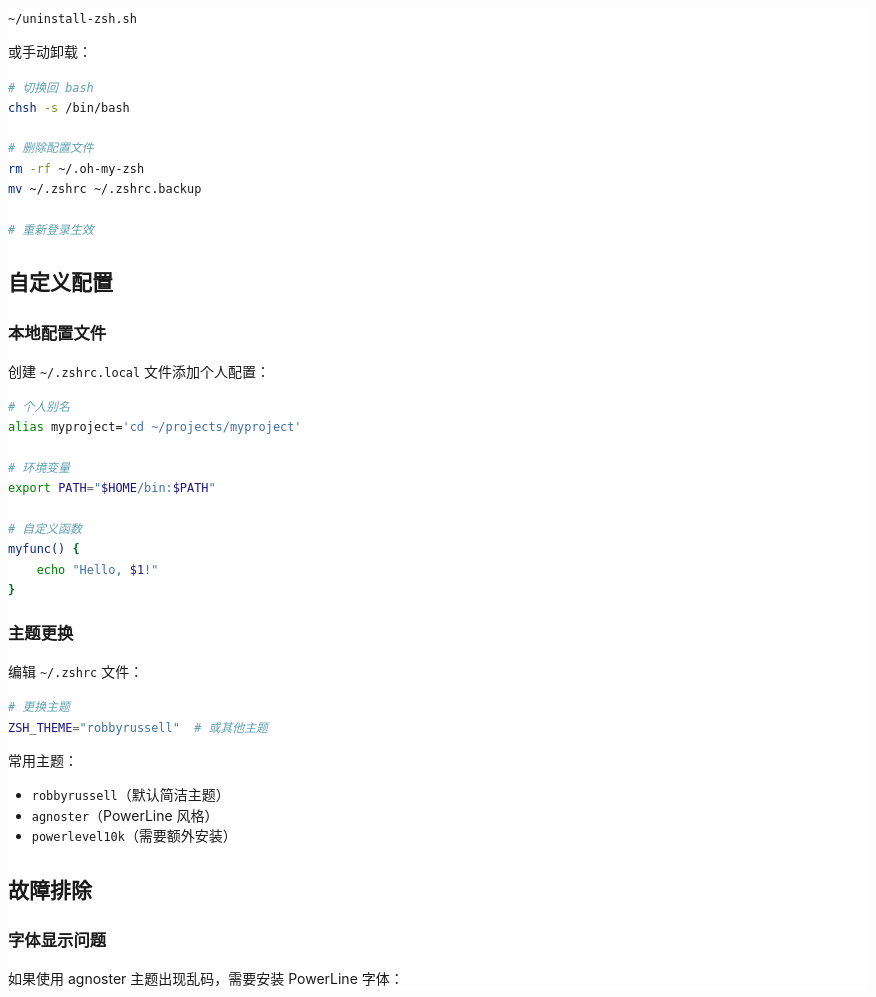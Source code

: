 ```bash
~/uninstall-zsh.sh
```

或手动卸载：

```bash
# 切换回 bash
chsh -s /bin/bash

# 删除配置文件
rm -rf ~/.oh-my-zsh
mv ~/.zshrc ~/.zshrc.backup

# 重新登录生效
```

## 自定义配置

### 本地配置文件
创建 `~/.zshrc.local` 文件添加个人配置：

```bash
# 个人别名
alias myproject='cd ~/projects/myproject'

# 环境变量
export PATH="$HOME/bin:$PATH"

# 自定义函数
myfunc() {
    echo "Hello, $1!"
}
```

### 主题更换
编辑 `~/.zshrc` 文件：

```bash
# 更换主题
ZSH_THEME="robbyrussell"  # 或其他主题
```

常用主题：
- `robbyrussell`（默认简洁主题）
- `agnoster`（PowerLine 风格）
- `powerlevel10k`（需要额外安装）

## 故障排除

### 字体显示问题
如果使用 agnoster 主题出现乱码，需要安装 PowerLine 字体：
